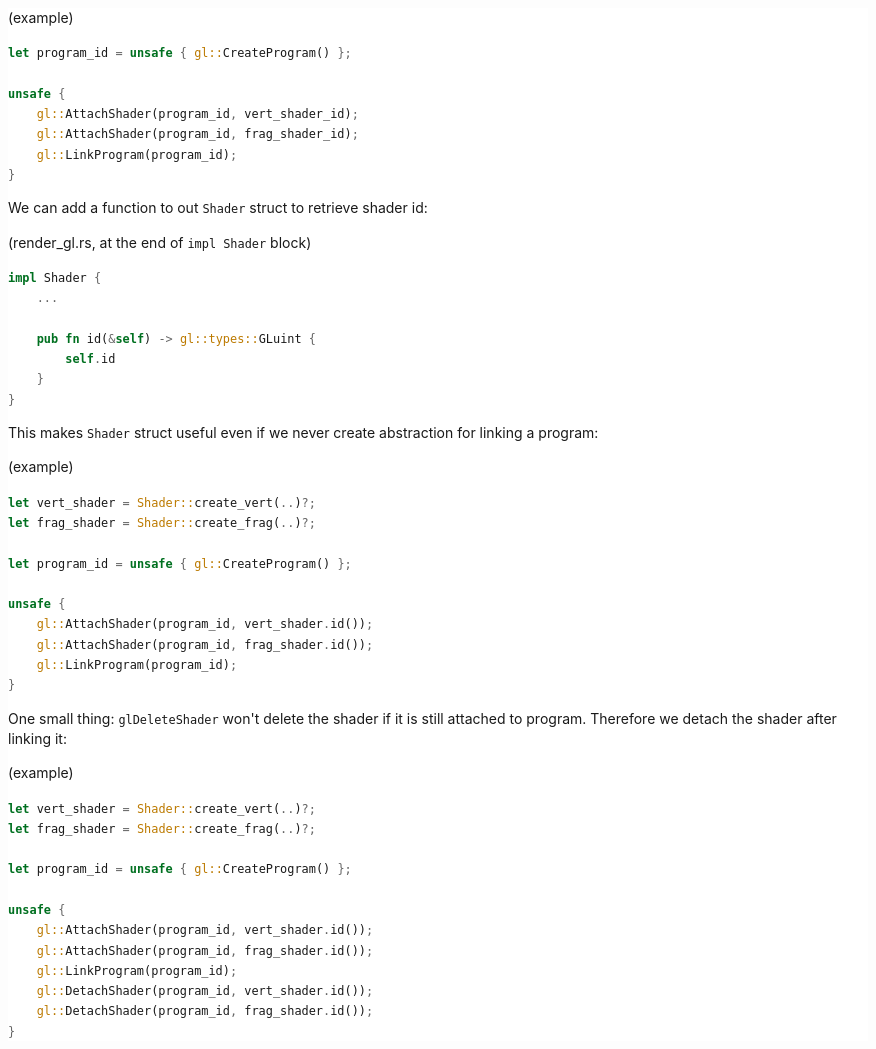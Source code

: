 (example)

```rust
let program_id = unsafe { gl::CreateProgram() };

unsafe {
    gl::AttachShader(program_id, vert_shader_id);
    gl::AttachShader(program_id, frag_shader_id);
    gl::LinkProgram(program_id);
}
```

We can add a function to out `Shader` struct to retrieve shader id:

(render_gl.rs, at the end of `impl Shader` block)

```rust
impl Shader {
    ...

    pub fn id(&self) -> gl::types::GLuint {
        self.id
    }
}
```

This makes `Shader` struct useful even if we never create abstraction for linking
a program:

(example)

```rust
let vert_shader = Shader::create_vert(..)?;
let frag_shader = Shader::create_frag(..)?;

let program_id = unsafe { gl::CreateProgram() };

unsafe {
    gl::AttachShader(program_id, vert_shader.id());
    gl::AttachShader(program_id, frag_shader.id());
    gl::LinkProgram(program_id);
}
```

One small thing: `glDeleteShader` won't delete the shader if it is still
attached to program. Therefore we detach the shader after linking it:

(example)

```rust
let vert_shader = Shader::create_vert(..)?;
let frag_shader = Shader::create_frag(..)?;

let program_id = unsafe { gl::CreateProgram() };

unsafe {
    gl::AttachShader(program_id, vert_shader.id());
    gl::AttachShader(program_id, frag_shader.id());
    gl::LinkProgram(program_id);
    gl::DetachShader(program_id, vert_shader.id());
    gl::DetachShader(program_id, frag_shader.id());
}
```
